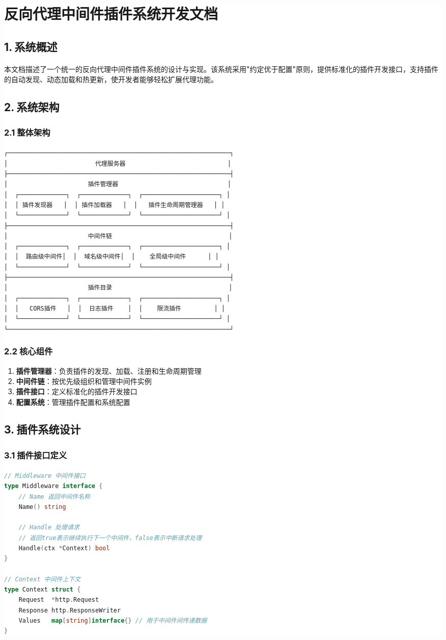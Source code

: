 # 反向代理中间件插件系统开发文档

## 1. 系统概述

本文档描述了一个统一的反向代理中间件插件系统的设计与实现。该系统采用"约定优于配置"原则，提供标准化的插件开发接口，支持插件的自动发现、动态加载和热更新，使开发者能够轻松扩展代理功能。

## 2. 系统架构

### 2.1 整体架构

```
┌─────────────────────────────────────────────────────────────┐
│                        代理服务器                            │
├─────────────────────────────────────────────────────────────┤
│                      插件管理器                              │
│  ┌─────────────┐  ┌─────────────┐  ┌─────────────────────┐ │
│  │ 插件发现器   │  │ 插件加载器   │  │   插件生命周期管理器   │ │
│  └─────────────┘  └─────────────┘  └─────────────────────┘ │
├─────────────────────────────────────────────────────────────┤
│                      中间件链                                │
│  ┌─────────────┐  ┌─────────────┐  ┌─────────────────────┐ │
│  │  路由级中间件│  │  域名级中间件│  │    全局级中间件      │ │
│  └─────────────┘  └─────────────┘  └─────────────────────┘ │
├─────────────────────────────────────────────────────────────┤
│                      插件目录                                │
│  ┌─────────────┐  ┌─────────────┐  ┌─────────────────────┐ │
│  │   CORS插件   │  │  日志插件    │  │    限流插件         │ │
│  └─────────────┘  └─────────────┘  └─────────────────────┘ │
└─────────────────────────────────────────────────────────────┘
```

### 2.2 核心组件

1. **插件管理器**：负责插件的发现、加载、注册和生命周期管理
2. **中间件链**：按优先级组织和管理中间件实例
3. **插件接口**：定义标准化的插件开发接口
4. **配置系统**：管理插件配置和系统配置

## 3. 插件系统设计

### 3.1 插件接口定义

```go
// Middleware 中间件接口
type Middleware interface {
    // Name 返回中间件名称
    Name() string
    
    // Handle 处理请求
    // 返回true表示继续执行下一个中间件，false表示中断请求处理
    Handle(ctx *Context) bool
}

// Context 中间件上下文
type Context struct {
    Request  *http.Request
    Response http.ResponseWriter
    Values   map[string]interface{} // 用于中间件间传递数据
}
```

